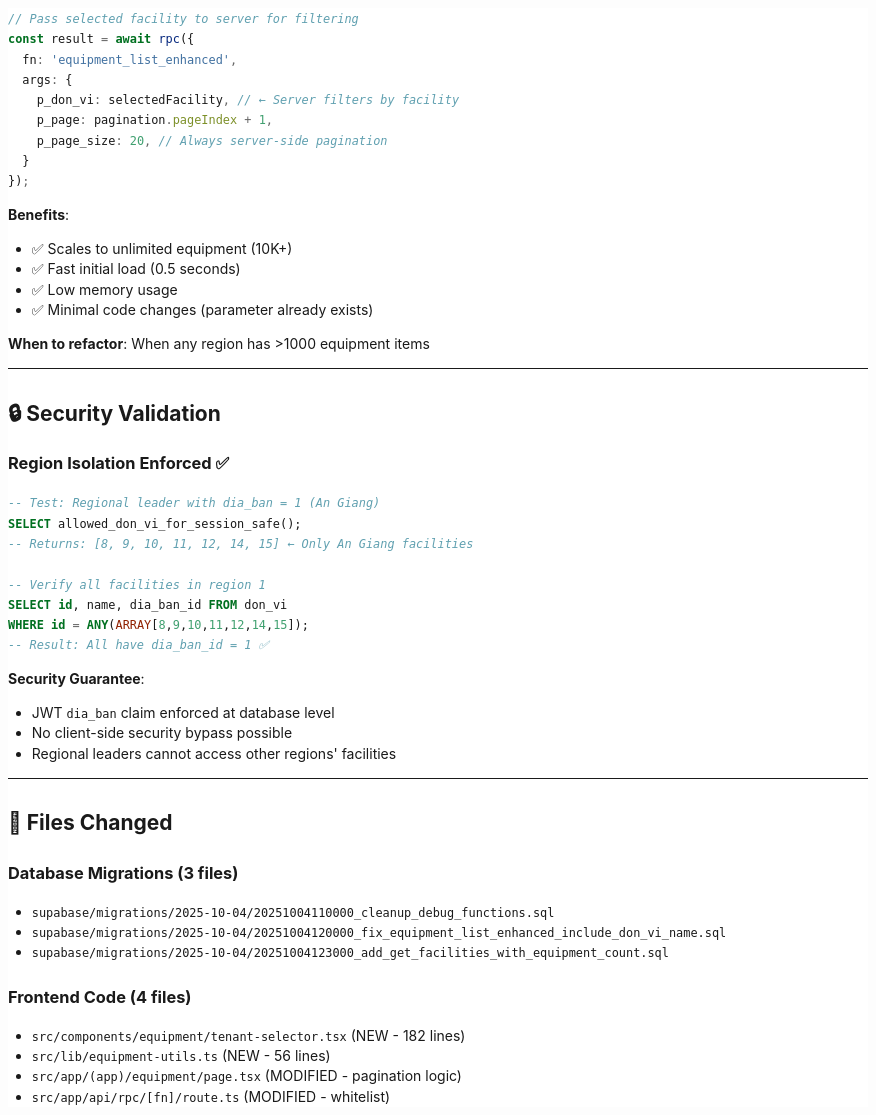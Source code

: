 ```typescript
// Pass selected facility to server for filtering
const result = await rpc({
  fn: 'equipment_list_enhanced',
  args: {
    p_don_vi: selectedFacility, // ← Server filters by facility
    p_page: pagination.pageIndex + 1,
    p_page_size: 20, // Always server-side pagination
  }
});
```

**Benefits**:
- ✅ Scales to unlimited equipment (10K+)
- ✅ Fast initial load (0.5 seconds)
- ✅ Low memory usage
- ✅ Minimal code changes (parameter already exists)

**When to refactor**: When any region has >1000 equipment items

---

## 🔒 Security Validation

### Region Isolation Enforced ✅

```sql
-- Test: Regional leader with dia_ban = 1 (An Giang)
SELECT allowed_don_vi_for_session_safe();
-- Returns: [8, 9, 10, 11, 12, 14, 15] ← Only An Giang facilities

-- Verify all facilities in region 1
SELECT id, name, dia_ban_id FROM don_vi 
WHERE id = ANY(ARRAY[8,9,10,11,12,14,15]);
-- Result: All have dia_ban_id = 1 ✅
```

**Security Guarantee**:
- JWT `dia_ban` claim enforced at database level
- No client-side security bypass possible
- Regional leaders cannot access other regions' facilities

---

## 📝 Files Changed

### Database Migrations (3 files)
- `supabase/migrations/2025-10-04/20251004110000_cleanup_debug_functions.sql`
- `supabase/migrations/2025-10-04/20251004120000_fix_equipment_list_enhanced_include_don_vi_name.sql`
- `supabase/migrations/2025-10-04/20251004123000_add_get_facilities_with_equipment_count.sql`

### Frontend Code (4 files)
- `src/components/equipment/tenant-selector.tsx` (NEW - 182 lines)
- `src/lib/equipment-utils.ts` (NEW - 56 lines)
- `src/app/(app)/equipment/page.tsx` (MODIFIED - pagination logic)
- `src/app/api/rpc/[fn]/route.ts` (MODIFIED - whitelist)
